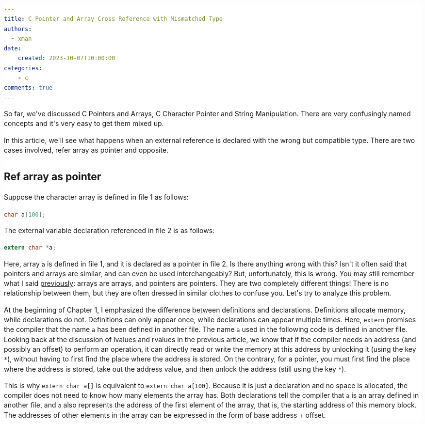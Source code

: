 ```yaml
---
title: C Pointer and Array Cross Reference with Mismatched Type
authors:
  - xman
date:
    created: 2023-10-07T10:00:00
categories:
    - c
comments: true
---
```


So far, we've discussed [C Pointers and Arrays](./c-pointer-array.md), [C Character Pointer and String Manipulation](./c-pointer-string.md). There are very confusingly named concepts and it's very easy to get them mixed up.

In this article, we'll see what happens when an external reference is declared with the wrong but compatible type. There are two cases involved, refer array as pointer and opposite.



## Ref array as pointer

Suppose the character array is defined in file 1 as follows:

```c
char a[100];
```

The external variable declaration referenced in file 2 is as follows:

```c
extern char *a;
```

Here, array `a` is defined in file 1, and it is declared as a pointer in file 2. Is there anything wrong with this? Isn't it often said that pointers and arrays are similar, and can even be used interchangeably? But, unfortunately, this is wrong. You may still remember what I said [previously](./c-pointer-array.md): arrays are arrays, and pointers are pointers. They are two completely different things! There is no relationship between them, but they are often dressed in similar clothes to confuse you. Let's try to analyze this problem.

At the beginning of Chapter 1, I emphasized the difference between definitions and declarations. Definitions allocate memory, while declarations do not. Definitions can only appear once, while declarations can appear multiple times. Here, `extern` promises the compiler that the name `a` has been defined in another file. The name `a` used in the following code is defined in another file. Looking back at the discussion of lvalues ​​and rvalues ​​in the previous article, we know that if the compiler needs an address (and possibly an offset) to perform an operation, it can directly read or write the memory at this address by unlocking it (using the key `*`), without having to first find the place where the address is stored. On the contrary, for a pointer, you must first find the place where the address is stored, take out the address value, and then unlock the address (still using the key `*`).

This is why `extern char a[]` is equivalent to `extern char a[100]`. Because it is just a declaration and no space is allocated, the compiler does not need to know how many elements the array has. Both declarations tell the compiler that `a` is an array defined in another file, and `a` also represents the address of the first element of the array, that is, the starting address of this memory block. The addresses of other elements in the array can be expressed in the form of base address + offset.
